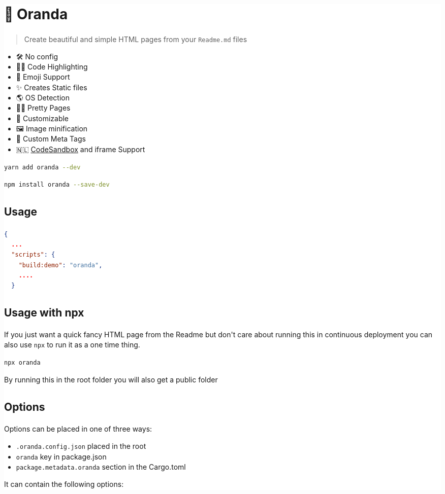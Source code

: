 # 🐠 Oranda

> Create beautiful and simple HTML pages from your `Readme.md` files

- 🛠 No config
- 👩‍💻 Code Highlighting
- 💯 Emoji Support
- ✨ Creates Static files
- 🌎 OS Detection
- 🏳️‍🌈 Pretty Pages
- 🦄 Customizable
- 🖼 Image minification
- 🧠 Custom Meta Tags
- 🇳🇱 [CodeSandbox](https://codesandbox.io) and iframe Support

```bash
yarn add oranda --dev
```

```bash
npm install oranda --save-dev
```

## Usage

```json
{
  ...
  "scripts": {
    "build:demo": "oranda",
    ....
  }
```

## Usage with npx

If you just want a quick fancy HTML page from the Readme but don't care about running this in continuous deployment you can also use `npx` to run it as a one time thing.

```bash
npx oranda
```

By running this in the root folder you will also get a public folder

## Options

Options can be placed in one of three ways:

- `.oranda.config.json` placed in the root
- `oranda` key in package.json
- `package.metadata.oranda` section in the Cargo.toml

It can contain the following options:
